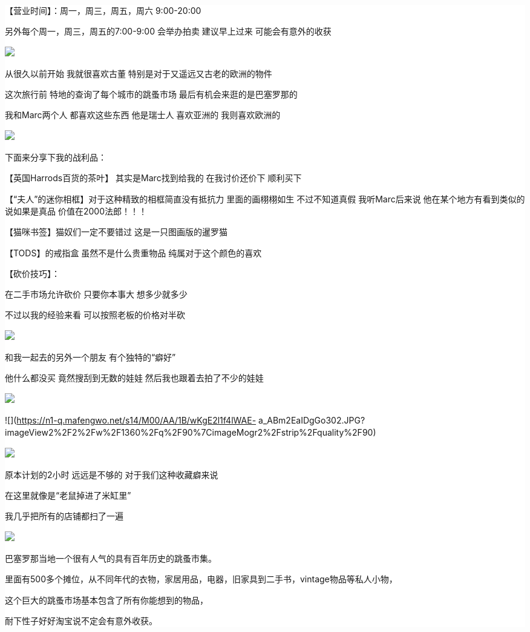 【营业时间】：周一，周三，周五，周六 9:00-20:00

另外每个周一，周三，周五的7:00-9:00 会举办拍卖 建议早上过来 可能会有意外的收获

![](https://n4-q.mafengwo.net/s14/M00/AA/09/wKgE2l1f4lGAO8iwABk0J1Imgl8468.JPG?imageView2%2F2%2Fw%2F1360%2Fq%2F90%7CimageMogr2%2Fstrip%2Fquality%2F90)

从很久以前开始 我就很喜欢古董 特别是对于又遥远又古老的欧洲的物件

这次旅行前 特地的查询了每个城市的跳蚤市场 最后有机会来逛的是巴塞罗那的

我和Marc两个人 都喜欢这些东西 他是瑞士人 喜欢亚洲的 我则喜欢欧洲的

![](https://b4-q.mafengwo.net/s14/M00/AA/17/wKgE2l1f4lSAZA1YABJ0RAMaXKg013.JPG?imageView2%2F2%2Fw%2F1360%2Fq%2F90%7CimageMogr2%2Fstrip%2Fquality%2F90)

下面来分享下我的战利品：

【英国Harrods百货的茶叶】 其实是Marc找到给我的 在我讨价还价下 顺利买下

【“夫人”的迷你相框】对于这种精致的相框简直没有抵抗力 里面的画栩栩如生 不过不知道真假 我听Marc后来说 他在某个地方有看到类似的 说如果是真品
价值在2000法郎！！！

【猫咪书签】猫奴们一定不要错过 这是一只图画版的暹罗猫

【TODS】的戒指盒 虽然不是什么贵重物品 纯属对于这个颜色的喜欢

【砍价技巧】：

在二手市场允许砍价 只要你本事大 想多少就多少

不过以我的经验来看 可以按照老板的价格对半砍

![](https://p1-q.mafengwo.net/s14/M00/AA/12/wKgE2l1f4lOALLBiABCBOKHoeKg767.JPG?imageView2%2F2%2Fw%2F1360%2Fq%2F90%7CimageMogr2%2Fstrip%2Fquality%2F90)

和我一起去的另外一个朋友 有个独特的“癖好”

他什么都没买 竟然搜刮到无数的娃娃 然后我也跟着去拍了不少的娃娃

![](https://p3-q.mafengwo.net/s14/M00/AA/0F/wKgE2l1f4lKAIvHrABnAGoZr_yo953.JPG?imageView2%2F2%2Fw%2F1360%2Fq%2F90%7CimageMogr2%2Fstrip%2Fquality%2F90)

![](https://n1-q.mafengwo.net/s14/M00/AA/1B/wKgE2l1f4lWAE-
a_ABm2EaIDgGo302.JPG?imageView2%2F2%2Fw%2F1360%2Fq%2F90%7CimageMogr2%2Fstrip%2Fquality%2F90)

![](https://b4-q.mafengwo.net/s14/M00/AA/20/wKgE2l1f4leAJWlfABsHHDvZK7Q762.JPG?imageView2%2F2%2Fw%2F1360%2Fq%2F90%7CimageMogr2%2Fstrip%2Fquality%2F90)

原本计划的2小时 远远是不够的 对于我们这种收藏癖来说

在这里就像是“老鼠掉进了米缸里”

我几乎把所有的店铺都扫了一遍

![](https://n4-q.mafengwo.net/s14/M00/AA/27/wKgE2l1f4liAAoIWABj4ePmGWbE438.JPG?imageView2%2F2%2Fw%2F1360%2Fq%2F90%7CimageMogr2%2Fstrip%2Fquality%2F90)

巴塞罗那当地一个很有人气的具有百年历史的跳蚤市集。

里面有500多个摊位，从不同年代的衣物，家居用品，电器，旧家具到二手书，vintage物品等私人小物，

这个巨大的跳蚤市场基本包含了所有你能想到的物品，

耐下性子好好淘宝说不定会有意外收获。
